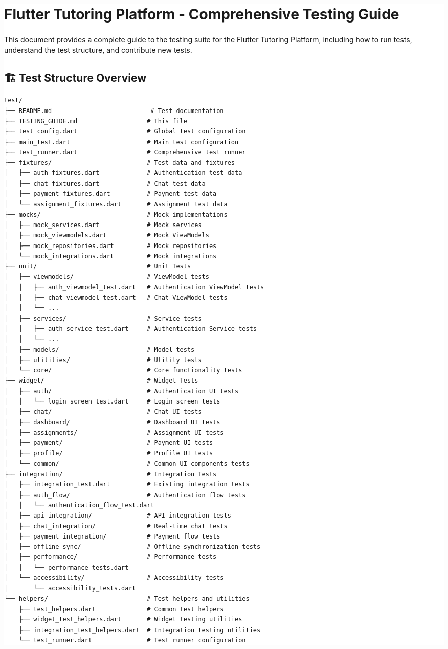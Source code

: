 # Flutter Tutoring Platform - Comprehensive Testing Guide

This document provides a complete guide to the testing suite for the Flutter Tutoring Platform, including how to run tests, understand the test structure, and contribute new tests.

## 🏗️ Test Structure Overview

```
test/
├── README.md                           # Test documentation
├── TESTING_GUIDE.md                   # This file
├── test_config.dart                   # Global test configuration
├── main_test.dart                     # Main test configuration
├── test_runner.dart                   # Comprehensive test runner
├── fixtures/                          # Test data and fixtures
│   ├── auth_fixtures.dart             # Authentication test data
│   ├── chat_fixtures.dart             # Chat test data
│   ├── payment_fixtures.dart          # Payment test data
│   └── assignment_fixtures.dart       # Assignment test data
├── mocks/                             # Mock implementations
│   ├── mock_services.dart             # Mock services
│   ├── mock_viewmodels.dart           # Mock ViewModels
│   ├── mock_repositories.dart         # Mock repositories
│   └── mock_integrations.dart         # Mock integrations
├── unit/                              # Unit Tests
│   ├── viewmodels/                    # ViewModel tests
│   │   ├── auth_viewmodel_test.dart   # Authentication ViewModel tests
│   │   ├── chat_viewmodel_test.dart   # Chat ViewModel tests
│   │   └── ...
│   ├── services/                      # Service tests
│   │   ├── auth_service_test.dart     # Authentication Service tests
│   │   └── ...
│   ├── models/                        # Model tests
│   ├── utilities/                     # Utility tests
│   └── core/                          # Core functionality tests
├── widget/                            # Widget Tests
│   ├── auth/                          # Authentication UI tests
│   │   └── login_screen_test.dart     # Login screen tests
│   ├── chat/                          # Chat UI tests
│   ├── dashboard/                     # Dashboard UI tests
│   ├── assignments/                   # Assignment UI tests
│   ├── payment/                       # Payment UI tests
│   ├── profile/                       # Profile UI tests
│   └── common/                        # Common UI components tests
├── integration/                       # Integration Tests
│   ├── integration_test.dart          # Existing integration tests
│   ├── auth_flow/                     # Authentication flow tests
│   │   └── authentication_flow_test.dart
│   ├── api_integration/               # API integration tests
│   ├── chat_integration/              # Real-time chat tests
│   ├── payment_integration/           # Payment flow tests
│   ├── offline_sync/                  # Offline synchronization tests
│   ├── performance/                   # Performance tests
│   │   └── performance_tests.dart
│   └── accessibility/                 # Accessibility tests
│       └── accessibility_tests.dart
└── helpers/                           # Test helpers and utilities
    ├── test_helpers.dart              # Common test helpers
    ├── widget_test_helpers.dart       # Widget testing utilities
    ├── integration_test_helpers.dart  # Integration testing utilities
    └── test_runner.dart               # Test runner configuration
```
